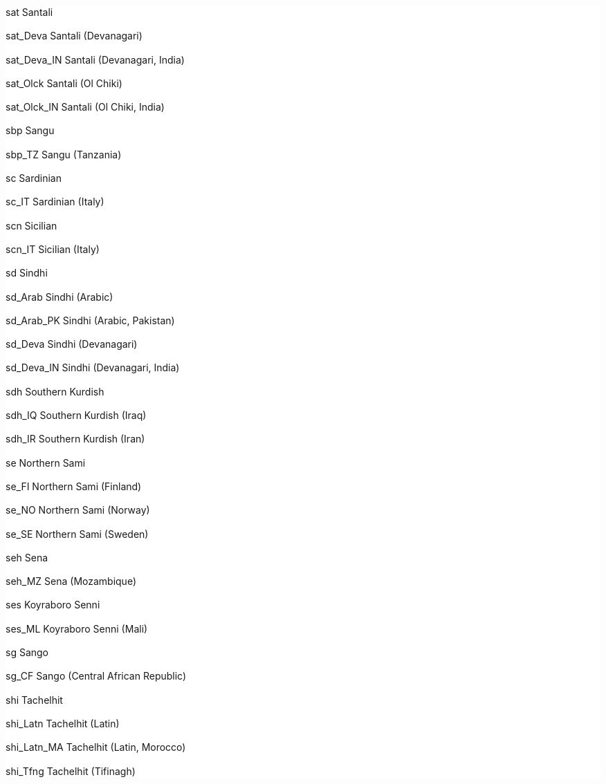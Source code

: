 sat             Santali

sat_Deva        Santali (Devanagari)

sat_Deva_IN     Santali (Devanagari, India)

sat_Olck        Santali (Ol Chiki)

sat_Olck_IN     Santali (Ol Chiki, India)

sbp             Sangu

sbp_TZ          Sangu (Tanzania)

sc              Sardinian

sc_IT           Sardinian (Italy)

scn             Sicilian

scn_IT          Sicilian (Italy)

sd              Sindhi

sd_Arab         Sindhi (Arabic)

sd_Arab_PK      Sindhi (Arabic, Pakistan)

sd_Deva         Sindhi (Devanagari)

sd_Deva_IN      Sindhi (Devanagari, India)

sdh             Southern Kurdish

sdh_IQ          Southern Kurdish (Iraq)

sdh_IR          Southern Kurdish (Iran)

se              Northern Sami

se_FI           Northern Sami (Finland)

se_NO           Northern Sami (Norway)

se_SE           Northern Sami (Sweden)

seh             Sena

seh_MZ          Sena (Mozambique)

ses             Koyraboro Senni

ses_ML          Koyraboro Senni (Mali)

sg              Sango

sg_CF           Sango (Central African Republic)

shi             Tachelhit

shi_Latn        Tachelhit (Latin)

shi_Latn_MA     Tachelhit (Latin, Morocco)

shi_Tfng        Tachelhit (Tifinagh)
